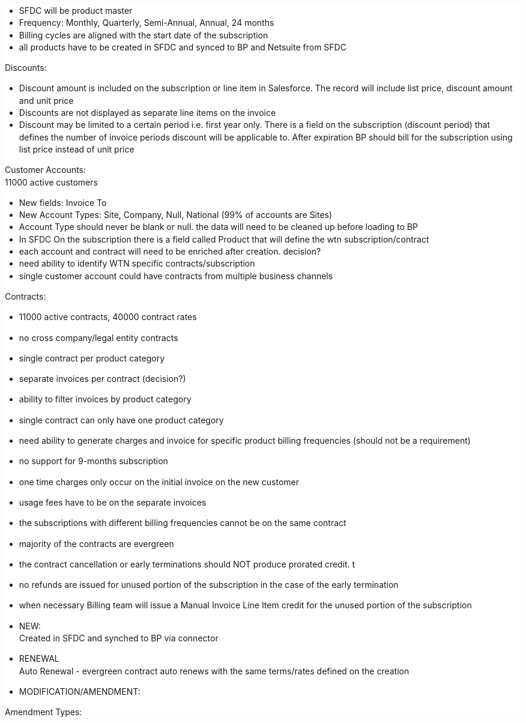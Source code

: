 - SFDC will be product master  
- Frequency: Monthly, Quarterly, Semi-Annual, Annual, 24 months  
- Billing cycles are aligned with the start date of the subscription  
- all products have to be created in SFDC and synced to BP and Netsuite from SFDC  
  
Discounts:  
- Discount amount is included on the subscription or line item in Salesforce. The record will include list price, discount amount and unit price  
- Discounts are not displayed as separate line items on the invoice  
- Discount may be limited to a certain period i.e. first year only. There is a field on the subscription (discount period) that defines the number of invoice periods discount will be applicable to. After expiration BP should bill for the subscription using list price instead of unit price  
  
Customer Accounts:  
11000 active customers  
- New fields: Invoice To  
- New Account Types: Site, Company, Null, National (99% of accounts are Sites)   
- Account Type should never be blank or null. the data will need to be cleaned up before loading to BP  
- In SFDC On the subscription there is a field called Product that will define the wtn subscription/contract  
- each account and contract will need to be enriched after creation. decision?  
- need ability to identify WTN specific contracts/subscription  
- single customer account could have contracts from multiple business channels  
  
Contracts:  
- 11000 active contracts, 40000 contract rates  
- no cross company/legal entity contracts  
- single contract per product category  
- separate invoices per contract (decision?)  
- ability to filter invoices by product category  
- single contract can only have one product category  
- need ability to generate charges and invoice for specific product billing frequencies (should not be a requirement)  
- no support for 9-months subscription  
- one time charges only occur on the initial invoice on the new customer  
- usage fees have to be on the separate invoices  
- the subscriptions with different billing frequencies cannot be on the same contract  
- majority of the contracts are evergreen  
- the contract cancellation or early terminations should NOT produce prorated credit. t  
- no refunds are issued for unused portion of the subscription in the case of the early termination  
- when necessary Billing team will issue a Manual Invoice Line Item credit for the unused portion of the subscription  
  
- NEW:  
Created in SFDC and synched to BP via connector  
  
  
- RENEWAL  
Auto Renewal - evergreen contract auto renews with the same terms/rates defined on the creation   
  
- MODIFICATION/AMENDMENT:  
  
Amendment Types:  

